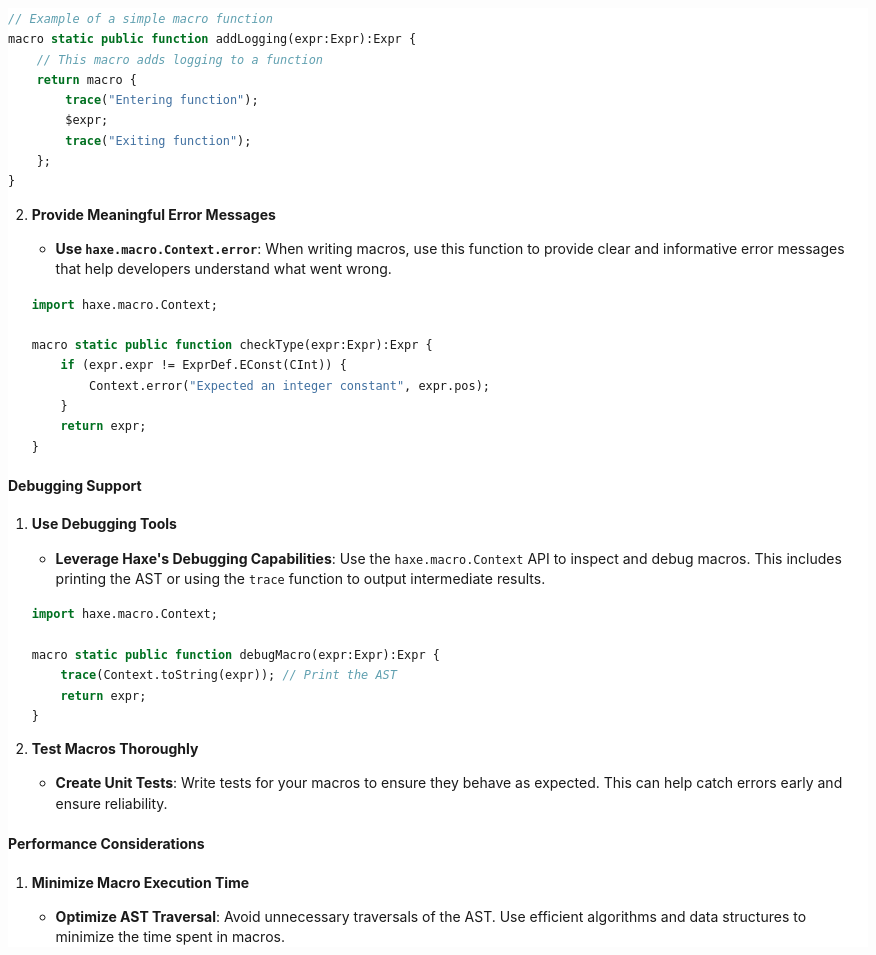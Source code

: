    ```haxe
   // Example of a simple macro function
   macro static public function addLogging(expr:Expr):Expr {
       // This macro adds logging to a function
       return macro {
           trace("Entering function");
           $expr;
           trace("Exiting function");
       };
   }
   ```

2. **Provide Meaningful Error Messages**

   - **Use `haxe.macro.Context.error`**: When writing macros, use this function to provide clear and informative error messages that help developers understand what went wrong.

   ```haxe
   import haxe.macro.Context;

   macro static public function checkType(expr:Expr):Expr {
       if (expr.expr != ExprDef.EConst(CInt)) {
           Context.error("Expected an integer constant", expr.pos);
       }
       return expr;
   }
   ```

#### Debugging Support

1. **Use Debugging Tools**

   - **Leverage Haxe's Debugging Capabilities**: Use the `haxe.macro.Context` API to inspect and debug macros. This includes printing the AST or using the `trace` function to output intermediate results.

   ```haxe
   import haxe.macro.Context;

   macro static public function debugMacro(expr:Expr):Expr {
       trace(Context.toString(expr)); // Print the AST
       return expr;
   }
   ```

2. **Test Macros Thoroughly**

   - **Create Unit Tests**: Write tests for your macros to ensure they behave as expected. This can help catch errors early and ensure reliability.

#### Performance Considerations

1. **Minimize Macro Execution Time**

   - **Optimize AST Traversal**: Avoid unnecessary traversals of the AST. Use efficient algorithms and data structures to minimize the time spent in macros.
